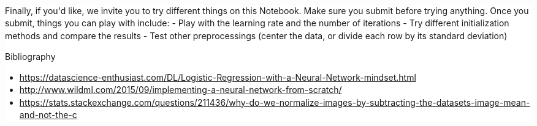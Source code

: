 Finally, if you'd like, we invite you to try different things on this Notebook. Make sure you submit before trying anything. Once you submit, things you can play with include:
    - Play with the learning rate and the number of iterations
    - Try different initialization methods and compare the results
    - Test other preprocessings (center the data, or divide each row by its standard deviation)

Bibliography
- https://datascience-enthusiast.com/DL/Logistic-Regression-with-a-Neural-Network-mindset.html
- http://www.wildml.com/2015/09/implementing-a-neural-network-from-scratch/
- https://stats.stackexchange.com/questions/211436/why-do-we-normalize-images-by-subtracting-the-datasets-image-mean-and-not-the-c
